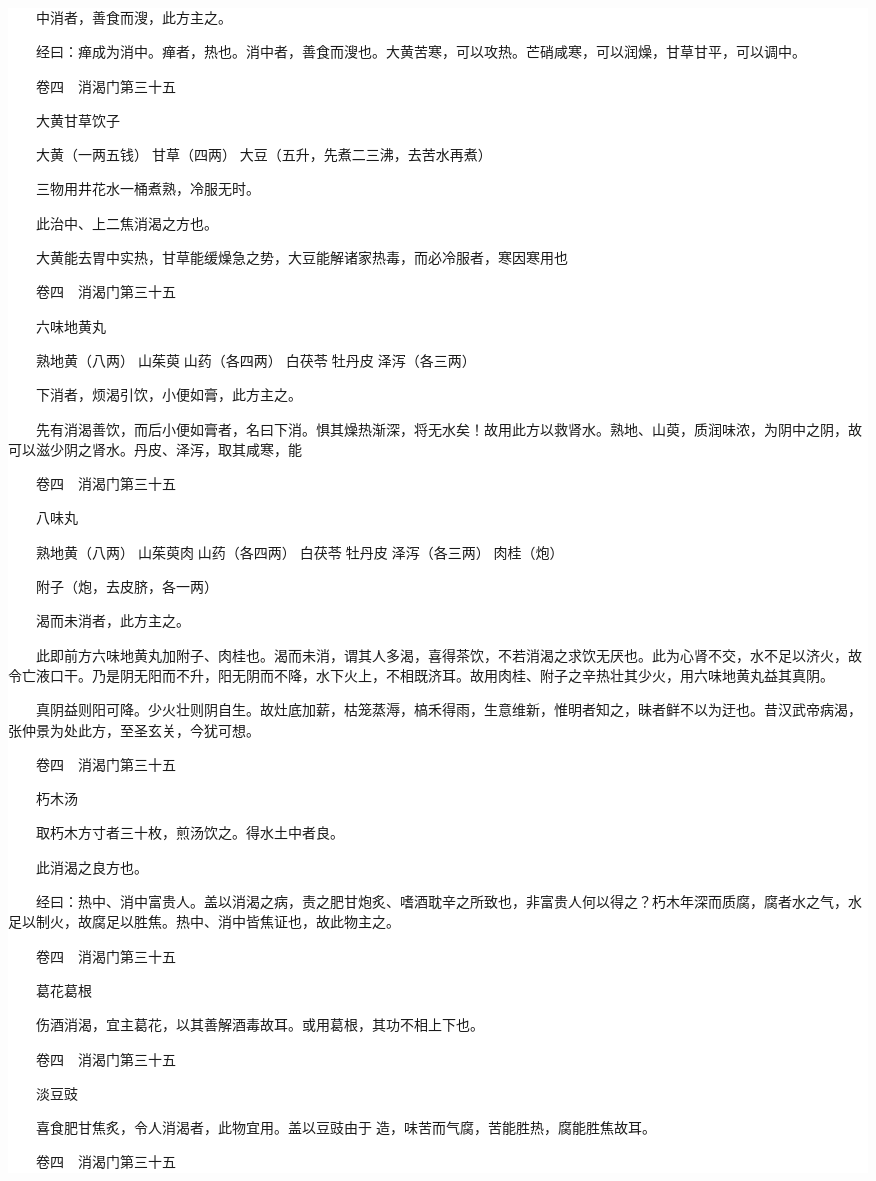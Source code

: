 　　中消者，善食而溲，此方主之。

　　经曰：瘅成为消中。瘅者，热也。消中者，善食而溲也。大黄苦寒，可以攻热。芒硝咸寒，可以润燥，甘草甘平，可以调中。

　　卷四　消渴门第三十五

　　大黄甘草饮子

　　大黄（一两五钱） 甘草（四两） 大豆（五升，先煮二三沸，去苦水再煮）

　　三物用井花水一桶煮熟，冷服无时。

　　此治中、上二焦消渴之方也。

　　大黄能去胃中实热，甘草能缓燥急之势，大豆能解诸家热毒，而必冷服者，寒因寒用也

　　卷四　消渴门第三十五

　　六味地黄丸

　　熟地黄（八两） 山茱萸 山药（各四两） 白茯苓 牡丹皮 泽泻（各三两）

　　下消者，烦渴引饮，小便如膏，此方主之。

　　先有消渴善饮，而后小便如膏者，名曰下消。惧其燥热渐深，将无水矣！故用此方以救肾水。熟地、山萸，质润味浓，为阴中之阴，故可以滋少阴之肾水。丹皮、泽泻，取其咸寒，能

　　卷四　消渴门第三十五

　　八味丸

　　熟地黄（八两） 山茱萸肉 山药（各四两） 白茯苓 牡丹皮 泽泻（各三两） 肉桂（炮）

　　附子（炮，去皮脐，各一两）

　　渴而未消者，此方主之。

　　此即前方六味地黄丸加附子、肉桂也。渴而未消，谓其人多渴，喜得茶饮，不若消渴之求饮无厌也。此为心肾不交，水不足以济火，故令亡液口干。乃是阴无阳而不升，阳无阴而不降，水下火上，不相既济耳。故用肉桂、附子之辛热壮其少火，用六味地黄丸益其真阴。

　　真阴益则阳可降。少火壮则阴自生。故灶底加薪，枯笼蒸溽，槁禾得雨，生意维新，惟明者知之，昧者鲜不以为迂也。昔汉武帝病渴，张仲景为处此方，至圣玄关，今犹可想。

　　卷四　消渴门第三十五

　　朽木汤

　　取朽木方寸者三十枚，煎汤饮之。得水土中者良。

　　此消渴之良方也。

　　经曰：热中、消中富贵人。盖以消渴之病，责之肥甘炮炙、嗜酒耽辛之所致也，非富贵人何以得之？朽木年深而质腐，腐者水之气，水足以制火，故腐足以胜焦。热中、消中皆焦证也，故此物主之。

　　卷四　消渴门第三十五

　　葛花葛根

　　伤酒消渴，宜主葛花，以其善解酒毒故耳。或用葛根，其功不相上下也。

　　卷四　消渴门第三十五

　　淡豆豉

　　喜食肥甘焦炙，令人消渴者，此物宜用。盖以豆豉由于 造，味苦而气腐，苦能胜热，腐能胜焦故耳。

　　卷四　消渴门第三十五
